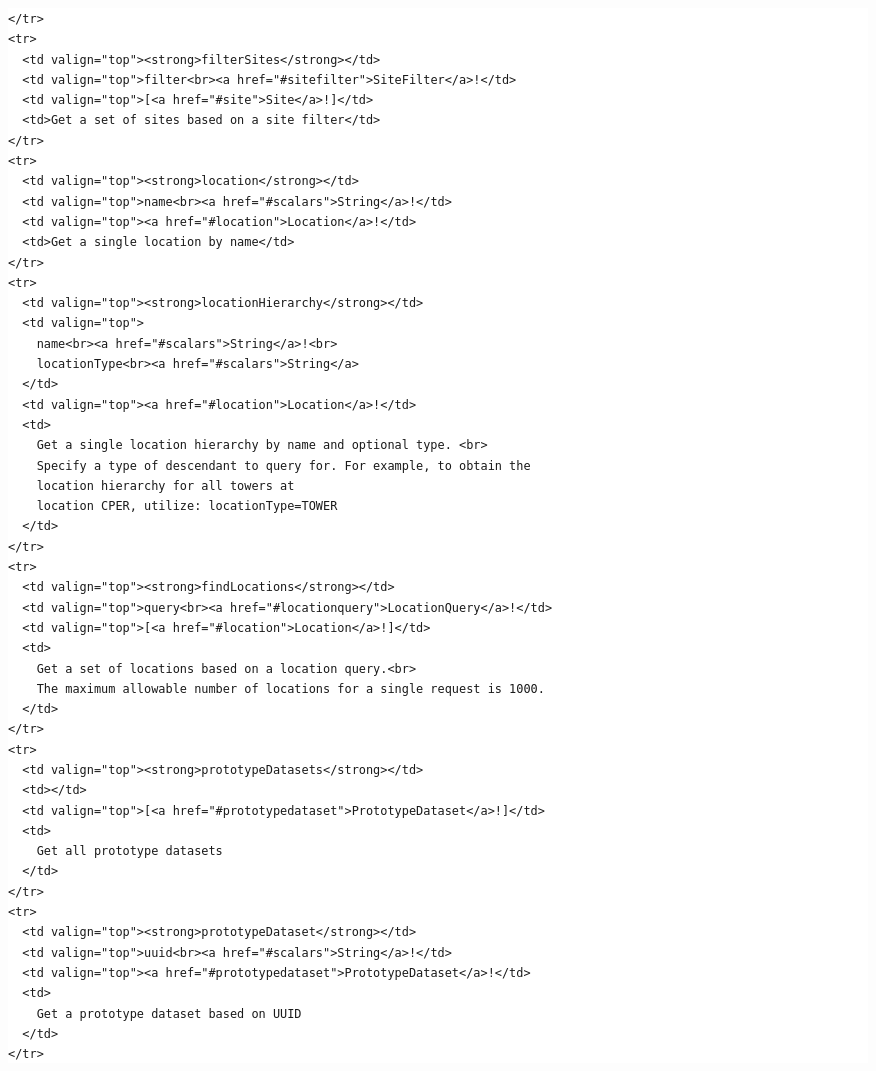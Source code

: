     </tr>
    <tr>
      <td valign="top"><strong>filterSites</strong></td>
      <td valign="top">filter<br><a href="#sitefilter">SiteFilter</a>!</td>
      <td valign="top">[<a href="#site">Site</a>!]</td>
      <td>Get a set of sites based on a site filter</td>
    </tr>
    <tr>
      <td valign="top"><strong>location</strong></td>
      <td valign="top">name<br><a href="#scalars">String</a>!</td>
      <td valign="top"><a href="#location">Location</a>!</td>
      <td>Get a single location by name</td>
    </tr>
    <tr>
      <td valign="top"><strong>locationHierarchy</strong></td>
      <td valign="top">
        name<br><a href="#scalars">String</a>!<br>
        locationType<br><a href="#scalars">String</a>
      </td>
      <td valign="top"><a href="#location">Location</a>!</td>
      <td>
        Get a single location hierarchy by name and optional type. <br>
        Specify a type of descendant to query for. For example, to obtain the
        location hierarchy for all towers at
        location CPER, utilize: locationType=TOWER
      </td>
    </tr>
    <tr>
      <td valign="top"><strong>findLocations</strong></td>
      <td valign="top">query<br><a href="#locationquery">LocationQuery</a>!</td>
      <td valign="top">[<a href="#location">Location</a>!]</td>
      <td>
        Get a set of locations based on a location query.<br>
        The maximum allowable number of locations for a single request is 1000.
      </td>
    </tr>
    <tr>
      <td valign="top"><strong>prototypeDatasets</strong></td>
      <td></td>
      <td valign="top">[<a href="#prototypedataset">PrototypeDataset</a>!]</td>
      <td>
        Get all prototype datasets
      </td>
    </tr>
    <tr>
      <td valign="top"><strong>prototypeDataset</strong></td>
      <td valign="top">uuid<br><a href="#scalars">String</a>!</td>
      <td valign="top"><a href="#prototypedataset">PrototypeDataset</a>!</td>
      <td>
        Get a prototype dataset based on UUID
      </td>
    </tr>
  </tbody>
</table>

